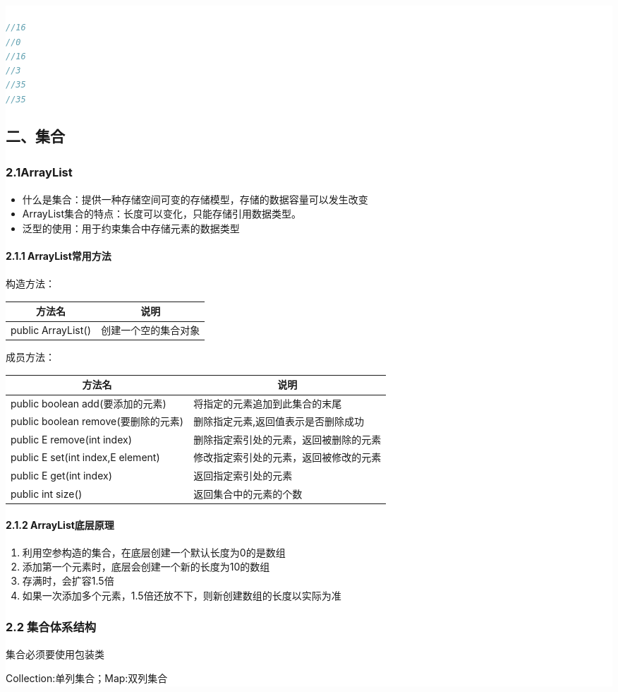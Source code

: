 ```java

//16
//0
//16
//3
//35
//35
```

## 二、集合

### 2.1ArrayList

- 什么是集合：提供一种存储空间可变的存储模型，存储的数据容量可以发生改变
- ArrayList集合的特点：长度可以变化，只能存储引用数据类型。
- 泛型的使用：用于约束集合中存储元素的数据类型

#### 2.1.1 ArrayList常用方法 

构造方法：

| 方法名             | 说明                 |
| ------------------ | -------------------- |
| public ArrayList() | 创建一个空的集合对象 |
成员方法：

| 方法名                                | 说明                                   |
| ------------------------------------- | -------------------------------------- |
| public boolean add(要添加的元素)      | 将指定的元素追加到此集合的末尾         |
| public boolean remove(要删除的元素)   | 删除指定元素,返回值表示是否删除成功    |
| public E  remove(int   index)         | 删除指定索引处的元素，返回被删除的元素 |
| public E   set(int index,E   element) | 修改指定索引处的元素，返回被修改的元素 |
| public E   get(int   index)           | 返回指定索引处的元素                   |
| public int   size()                   | 返回集合中的元素的个数                 |

#### 2.1.2 ArrayList底层原理

1. 利用空参构造的集合，在底层创建一个默认长度为0的是数组
2. 添加第一个元素时，底层会创建一个新的长度为10的数组
3. 存满时，会扩容1.5倍
4. 如果一次添加多个元素，1.5倍还放不下，则新创建数组的长度以实际为准

### 2.2 集合体系结构

集合必须要使用包装类

Collection:单列集合；Map:双列集合
